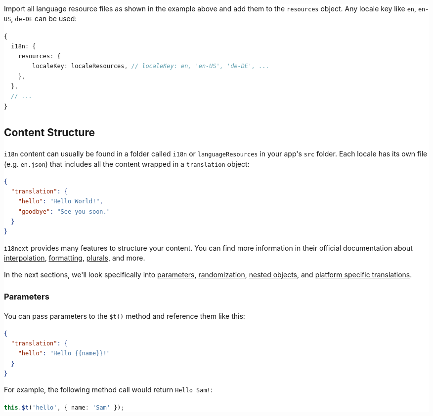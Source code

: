 Import all language resource files as shown in the example above and add them to the `resources` object. Any locale key like `en`, `en-US`, `de-DE` can be used:

```typescript
{
  i18n: {
    resources: {
        localeKey: localeResources, // localeKey: en, 'en-US', 'de-DE', ...
    },
  },
  // ...
}
```

## Content Structure

`i18n` content can usually be found in a folder called `i18n` or `languageResources` in your app's `src` folder. Each locale has its own file (e.g. `en.json`) that includes all the content wrapped in a `translation` object:

```json
{
  "translation": {
    "hello": "Hello World!",
    "goodbye": "See you soon."
  }
}
```

`i18next` provides many features to structure your content. You can find more information in their official documentation about [interpolation](https://www.i18next.com/translation-function/interpolation), [formatting](https://www.i18next.com/translation-function/formatting), [plurals](https://www.i18next.com/translation-function/plurals), and more.

In the next sections, we'll look specifically into [parameters](#parameters), [randomization](#arrays-and-randomization), [nested objects](#nested-objects), and [platform specific translations](#platform-specific-translations).

### Parameters

You can pass parameters to the `$t()` method and reference them like this:

```json
{
  "translation": {
    "hello": "Hello {{name}}!"
  }
}
```

For example, the following method call would return `Hello Sam!`:

```typescript
this.$t('hello', { name: 'Sam' });
```
